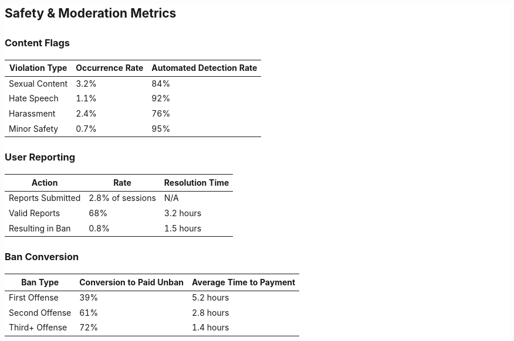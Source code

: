## Safety & Moderation Metrics

### Content Flags

| Violation Type | Occurrence Rate | Automated Detection Rate |
|----------------|----------------|--------------------------|
| Sexual Content | 3.2% | 84% |
| Hate Speech | 1.1% | 92% |
| Harassment | 2.4% | 76% |
| Minor Safety | 0.7% | 95% |

### User Reporting

| Action | Rate | Resolution Time |
|--------|------|-----------------|
| Reports Submitted | 2.8% of sessions | N/A |
| Valid Reports | 68% | 3.2 hours |
| Resulting in Ban | 0.8% | 1.5 hours |

### Ban Conversion

| Ban Type | Conversion to Paid Unban | Average Time to Payment |
|----------|--------------------------|-------------------------|
| First Offense | 39% | 5.2 hours |
| Second Offense | 61% | 2.8 hours |
| Third+ Offense | 72% | 1.4 hours |